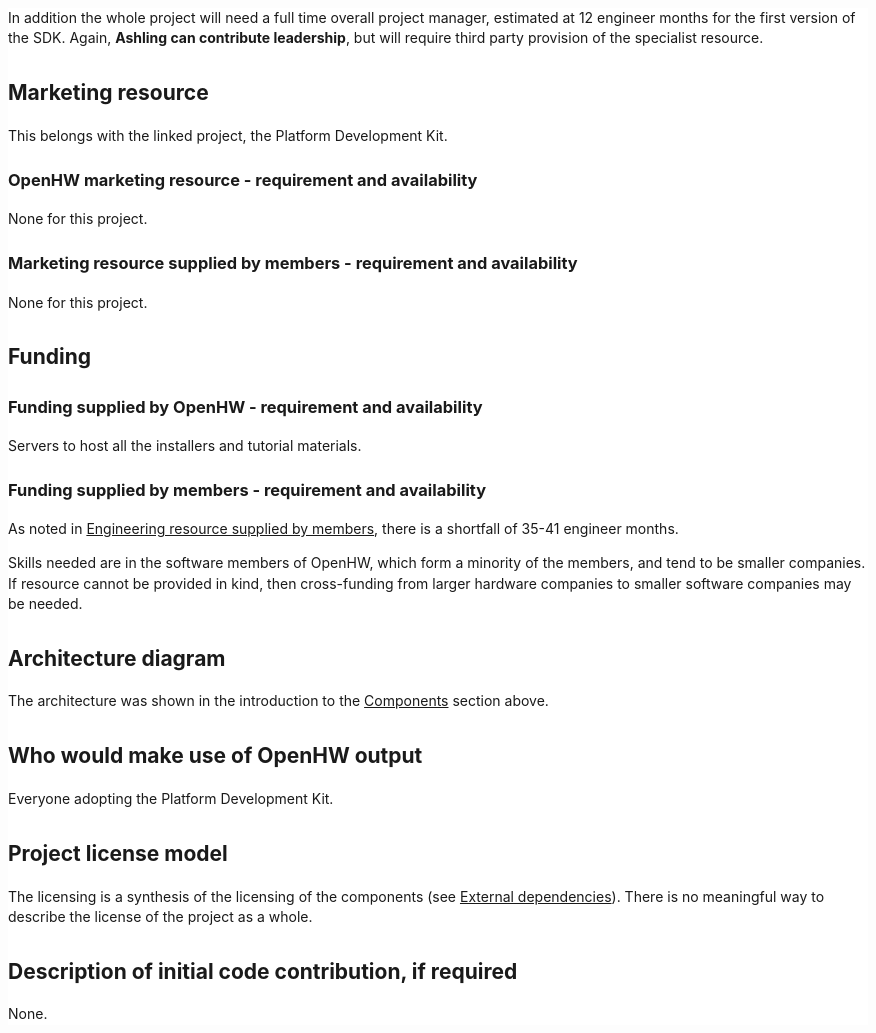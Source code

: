 In addition the whole project will need a full time overall project manager, estimated at 12 engineer months for the first version of the SDK.  Again, **Ashling can contribute leadership**, but will require third party provision of the specialist resource.

## Marketing resource

This belongs with the linked project, the Platform Development Kit.

### OpenHW marketing resource - requirement and availability

None for this project.

### Marketing resource supplied by members - requirement and availability

None for this project.

## Funding

### Funding supplied by OpenHW - requirement and availability

Servers to host all the installers and tutorial materials.

### Funding supplied by members - requirement and availability

As noted in [Engineering resource supplied by members](#engineering-resource-supplied-by-members---requirement-and-availability), there is a shortfall of 35-41 engineer months.

Skills needed are in the software members of OpenHW, which form a minority of the members, and tend to be smaller companies.  If resource cannot be provided in kind, then cross-funding from larger hardware companies to smaller software companies may be needed.

## Architecture diagram

The architecture was shown in the introduction to the [Components](#components) section above.

## Who would make use of OpenHW output

Everyone adopting the Platform Development Kit.

## Project license model

The licensing is a synthesis of the licensing of the components (see [External dependencies](#external-dependencies)). There is no meaningful way to describe the license of the project as a whole.

## Description of initial code contribution, if required

None.
